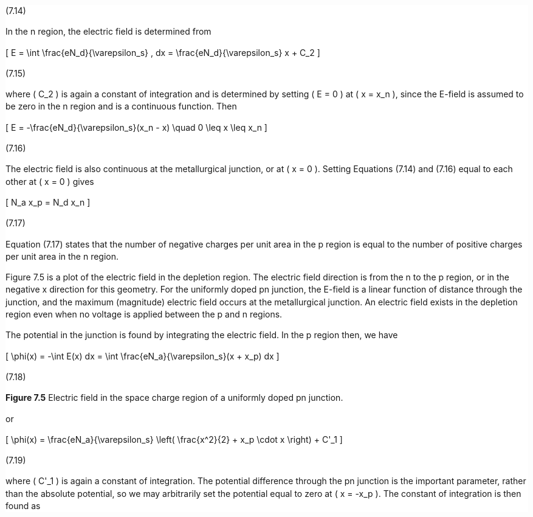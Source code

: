 (7.14)

In the n region, the electric field is determined from

\[
E = \int \frac{eN_d}{\varepsilon_s} \, dx = \frac{eN_d}{\varepsilon_s} x + C_2
\]

(7.15)

where \( C_2 \) is again a constant of integration and is determined by setting \( E = 0 \) at \( x = x_n \), since the E-field is assumed to be zero in the n region and is a continuous function. Then

\[
E = -\frac{eN_d}{\varepsilon_s}(x_n - x) \quad 0 \leq x \leq x_n
\]

(7.16)

The electric field is also continuous at the metallurgical junction, or at \( x = 0 \). Setting Equations (7.14) and (7.16) equal to each other at \( x = 0 \) gives

\[
N_a x_p = N_d x_n
\]

(7.17)

Equation (7.17) states that the number of negative charges per unit area in the p region is equal to the number of positive charges per unit area in the n region.

Figure 7.5 is a plot of the electric field in the depletion region. The electric field direction is from the n to the p region, or in the negative x direction for this geometry. For the uniformly doped pn junction, the E-field is a linear function of distance through the junction, and the maximum (magnitude) electric field occurs at the metallurgical junction. An electric field exists in the depletion region even when no voltage is applied between the p and n regions.

The potential in the junction is found by integrating the electric field. In the p region then, we have

\[
\phi(x) = -\int E(x) dx = \int \frac{eN_a}{\varepsilon_s}(x + x_p) dx
\]

(7.18)


**Figure 7.5** Electric field in the space charge region of a uniformly doped pn junction.

or

\[
\phi(x) = \frac{eN_a}{\varepsilon_s} \left( \frac{x^2}{2} + x_p \cdot x \right) + C'_1
\]

(7.19)

where \( C'_1 \) is again a constant of integration. The potential difference through the pn junction is the important parameter, rather than the absolute potential, so we may arbitrarily set the potential equal to zero at \( x = -x_p \). The constant of integration is then found as
